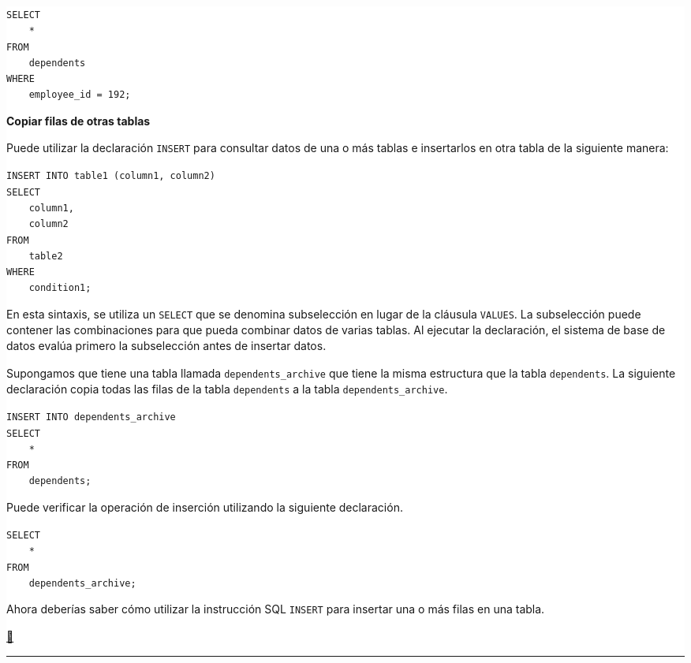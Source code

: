 ```
SELECT
    *
FROM
    dependents
WHERE
    employee_id = 192;
```

**Copiar filas de otras tablas**

Puede utilizar la declaración `INSERT` para consultar datos de una o más tablas e insertarlos en otra tabla de la siguiente manera:

```
INSERT INTO table1 (column1, column2)
SELECT
	column1,
	column2
FROM
	table2
WHERE
	condition1;
```

En esta sintaxis, se utiliza un `SELECT` que se denomina subselección en lugar de la cláusula `VALUES`. La subselección puede contener las combinaciones para que pueda combinar datos de varias tablas. Al ejecutar la declaración, el sistema de base de datos evalúa primero la subselección antes de insertar datos.

Supongamos que tiene una tabla llamada `dependents_archive` que tiene la misma estructura que la tabla `dependents`. La siguiente declaración copia todas las filas de la tabla `dependents` a la tabla `dependents_archive`.

```
INSERT INTO dependents_archive
SELECT
	*
FROM
	dependents;
```

Puede verificar la operación de inserción utilizando la siguiente declaración.

```
SELECT
	*
FROM
	dependents_archive;
```

Ahora deberías saber cómo utilizar la instrucción SQL `INSERT` para insertar una o más filas en una tabla.

[🔼](#índice)

---
